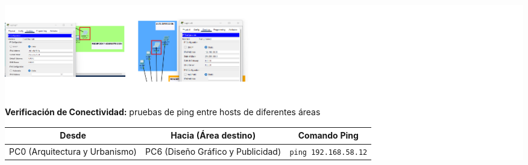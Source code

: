   <img src="./img/12.png" alt="VPC Administración" width="200px" height="150px">
  <img src="./img/13.png" alt="VPC Alta Dirección" width="200px" height="150px">
</p>


**Verificación de Conectividad:**
pruebas de ping entre hosts de diferentes áreas

<div align="center">
<table>
  <thead>
    <tr>
      <th>Desde</th>
      <th>Hacia (Área destino)</th>
      <th>Comando Ping</th>
    </tr>
  </thead>
  <tbody>
    <tr>
      <td>PC0 (Arquitectura y Urbanismo)</td>
      <td>PC6 (Diseño Gráfico y Publicidad)</td>
      <td><code>ping 192.168.58.12</code></td>
    </tr>